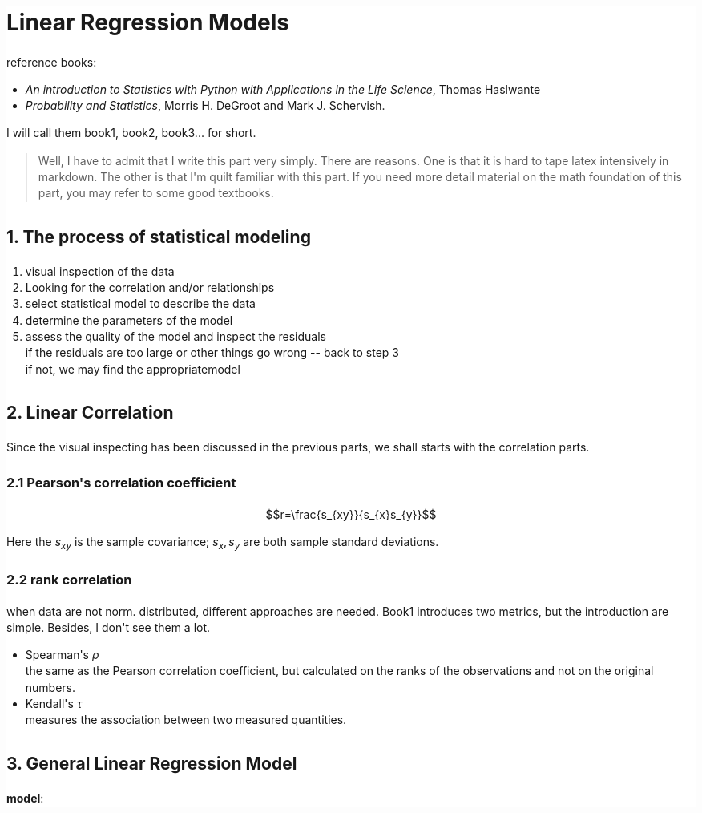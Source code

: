 # Linear Regression Models
reference books:  
* *An introduction to Statistics with Python with Applications in the Life Science*, Thomas Haslwante
* *Probability and Statistics*, Morris H. DeGroot and Mark J. Schervish.

I will call them book1, book2, book3... for short.

> Well, I have to admit that I write this part very simply.
There are reasons. One is that it is hard to tape latex intensively in markdown.
The other is that I'm quilt familiar with this part. If you need more detail
material on the math foundation of this part, you may refer to some good
textbooks.

## 1. The process of statistical modeling
1. visual inspection of the data
2. Looking for the correlation and/or relationships
3. select statistical model to describe the data
4. determine the parameters of the model
5. assess the quality of the model and inspect the residuals  
    if the residuals are too large or other things go wrong -- back to step 3  
    if not, we may find the appropriatemodel


## 2. Linear Correlation
Since the visual inspecting has been discussed in the previous parts, we shall
starts with the correlation parts.

### 2.1 Pearson's correlation coefficient

$$r=\frac{s_{xy}}{s_{x}s_{y}}$$  

Here the $s_{xy}$ is the sample covariance; $s_{x}, s_{y}$ are both sample
standard deviations.

### 2.2 rank correlation

when data are not norm. distributed, different approaches are needed. Book1
introduces two metrics, but the introduction are simple. Besides, I don't see
them a lot.

* Spearman's $\rho$  
    the same as the Pearson correlation coefficient, but calculated on 
    the ranks of the observations and not on the original numbers.
* Kendall's $\tau$  
    measures the association between two measured quantities.

## 3. General Linear Regression Model

**model**:  
